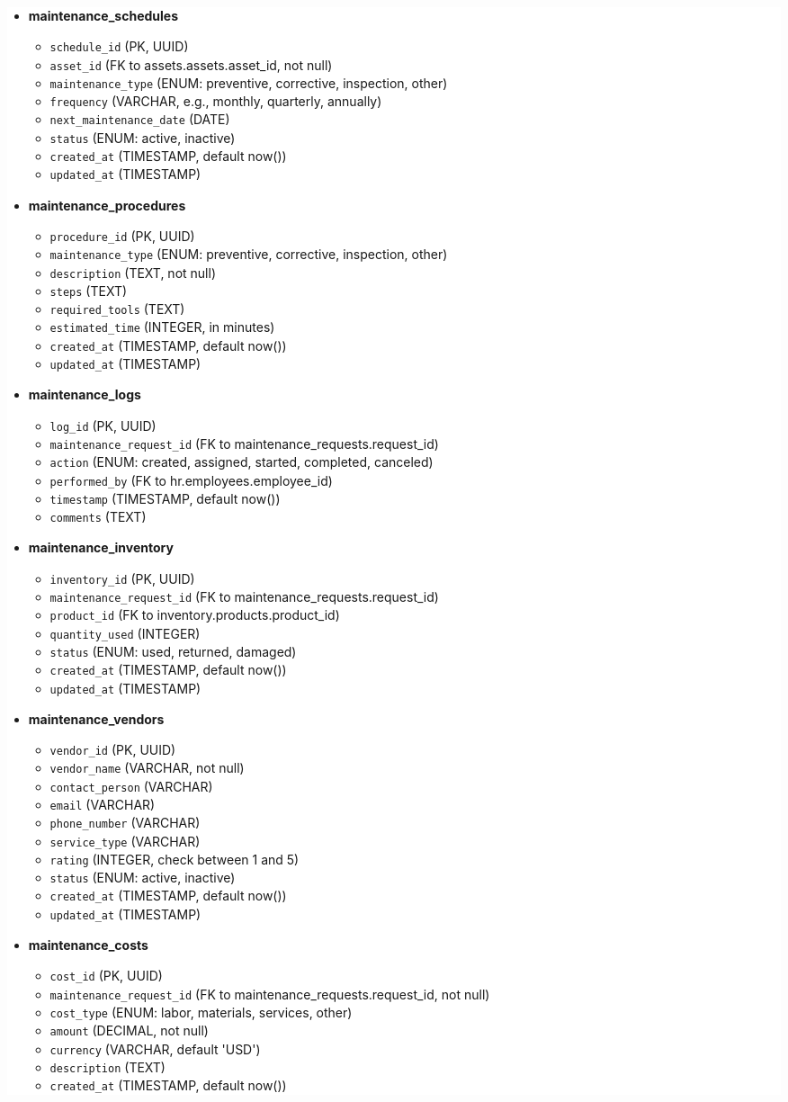- **maintenance_schedules**
  - `schedule_id` (PK, UUID)
  - `asset_id` (FK to assets.assets.asset_id, not null)
  - `maintenance_type` (ENUM: preventive, corrective, inspection, other)
  - `frequency` (VARCHAR, e.g., monthly, quarterly, annually)
  - `next_maintenance_date` (DATE)
  - `status` (ENUM: active, inactive)
  - `created_at` (TIMESTAMP, default now())
  - `updated_at` (TIMESTAMP)

- **maintenance_procedures**
  - `procedure_id` (PK, UUID)
  - `maintenance_type` (ENUM: preventive, corrective, inspection, other)
  - `description` (TEXT, not null)
  - `steps` (TEXT)
  - `required_tools` (TEXT)
  - `estimated_time` (INTEGER, in minutes)
  - `created_at` (TIMESTAMP, default now())
  - `updated_at` (TIMESTAMP)

- **maintenance_logs**
  - `log_id` (PK, UUID)
  - `maintenance_request_id` (FK to maintenance_requests.request_id)
  - `action` (ENUM: created, assigned, started, completed, canceled)
  - `performed_by` (FK to hr.employees.employee_id)
  - `timestamp` (TIMESTAMP, default now())
  - `comments` (TEXT)

- **maintenance_inventory**
  - `inventory_id` (PK, UUID)
  - `maintenance_request_id` (FK to maintenance_requests.request_id)
  - `product_id` (FK to inventory.products.product_id)
  - `quantity_used` (INTEGER)
  - `status` (ENUM: used, returned, damaged)
  - `created_at` (TIMESTAMP, default now())
  - `updated_at` (TIMESTAMP)

- **maintenance_vendors**
  - `vendor_id` (PK, UUID)
  - `vendor_name` (VARCHAR, not null)
  - `contact_person` (VARCHAR)
  - `email` (VARCHAR)
  - `phone_number` (VARCHAR)
  - `service_type` (VARCHAR)
  - `rating` (INTEGER, check between 1 and 5)
  - `status` (ENUM: active, inactive)
  - `created_at` (TIMESTAMP, default now())
  - `updated_at` (TIMESTAMP)

- **maintenance_costs**
  - `cost_id` (PK, UUID)
  - `maintenance_request_id` (FK to maintenance_requests.request_id, not null)
  - `cost_type` (ENUM: labor, materials, services, other)
  - `amount` (DECIMAL, not null)
  - `currency` (VARCHAR, default 'USD')
  - `description` (TEXT)
  - `created_at` (TIMESTAMP, default now())
